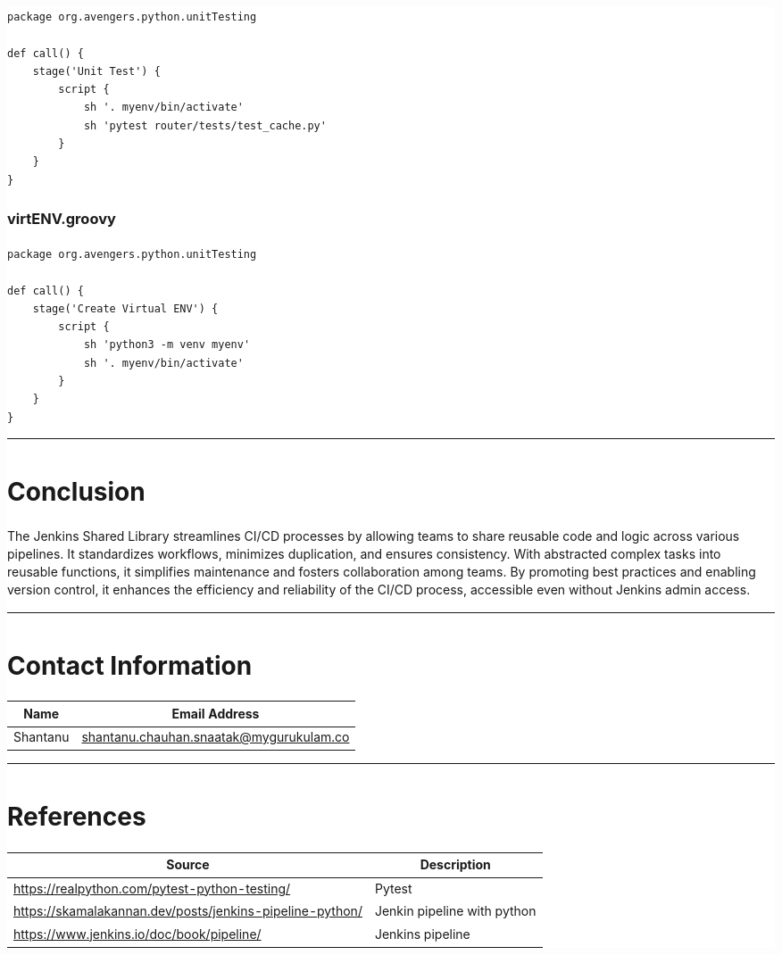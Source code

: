 ```
package org.avengers.python.unitTesting

def call() {
    stage('Unit Test') {
        script {
            sh '. myenv/bin/activate'
            sh 'pytest router/tests/test_cache.py'
        }
    }
}
```

### virtENV.groovy
```
package org.avengers.python.unitTesting

def call() {           
    stage('Create Virtual ENV') {
        script {
            sh 'python3 -m venv myenv'
            sh '. myenv/bin/activate'
        }
    }
}
```
***
# Conclusion

The Jenkins Shared Library streamlines CI/CD processes by allowing teams to share reusable code and logic across various pipelines.
It standardizes workflows, minimizes duplication, and ensures consistency. With abstracted complex tasks into reusable functions, it simplifies maintenance and fosters collaboration among teams. 
By promoting best practices and enabling version control, it enhances the efficiency and reliability of the CI/CD process, accessible even without Jenkins admin access.
***

#  Contact Information
| Name | Email Address |
| ---- | ------------- |
| Shantanu  | shantanu.chauhan.snaatak@mygurukulam.co |
***
# References
| Source | Description  | 
| -------- | ------- |
| https://realpython.com/pytest-python-testing/ | Pytest |
| https://skamalakannan.dev/posts/jenkins-pipeline-python/ | Jenkin pipeline with python |
| https://www.jenkins.io/doc/book/pipeline/ | Jenkins pipeline |
